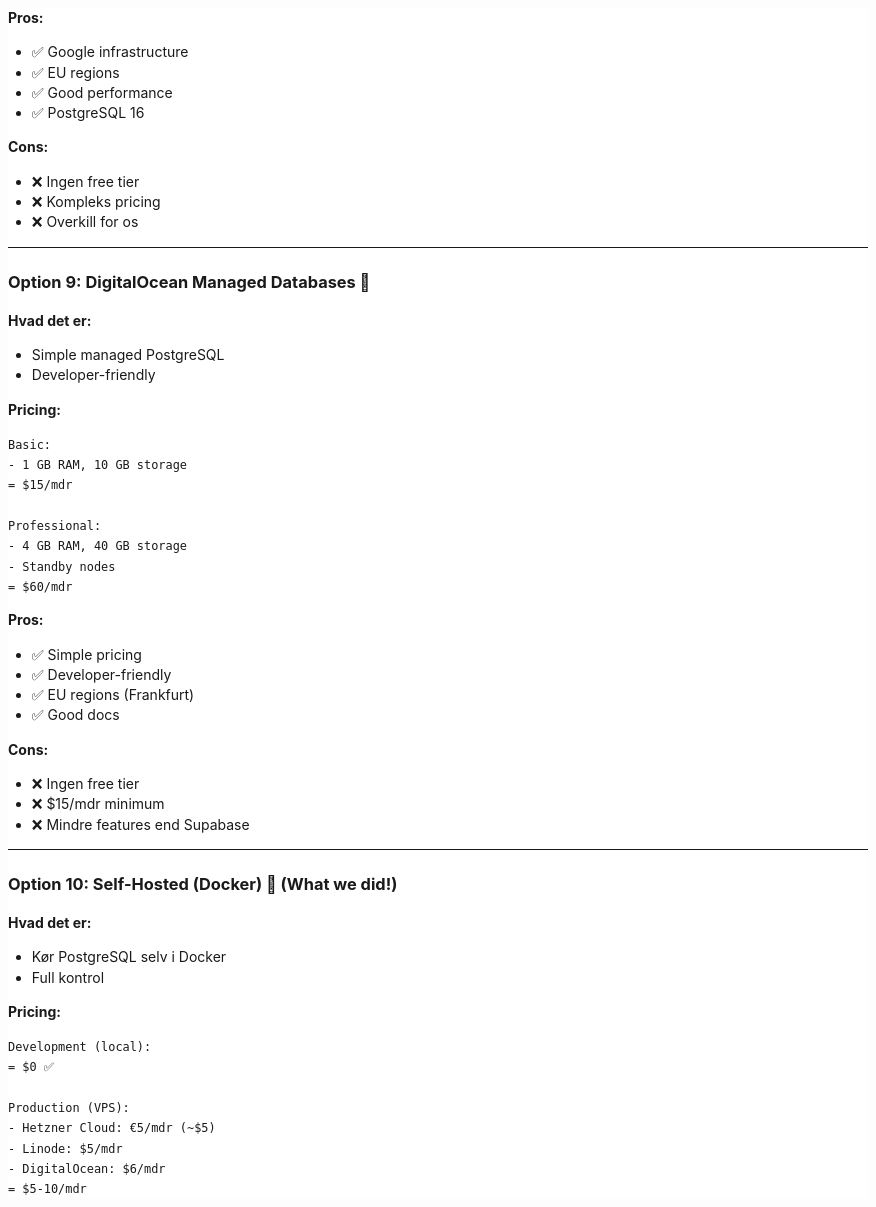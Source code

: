 **Pros:**
- ✅ Google infrastructure
- ✅ EU regions
- ✅ Good performance
- ✅ PostgreSQL 16

**Cons:**
- ❌ Ingen free tier
- ❌ Kompleks pricing
- ❌ Overkill for os

---

### **Option 9: DigitalOcean Managed Databases** 🌊

**Hvad det er:**
- Simple managed PostgreSQL
- Developer-friendly

**Pricing:**
```
Basic:
- 1 GB RAM, 10 GB storage
= $15/mdr

Professional:
- 4 GB RAM, 40 GB storage
- Standby nodes
= $60/mdr
```

**Pros:**
- ✅ Simple pricing
- ✅ Developer-friendly
- ✅ EU regions (Frankfurt)
- ✅ Good docs

**Cons:**
- ❌ Ingen free tier
- ❌ $15/mdr minimum
- ❌ Mindre features end Supabase

---

### **Option 10: Self-Hosted (Docker)** 🐳 (What we did!)

**Hvad det er:**
- Kør PostgreSQL selv i Docker
- Full kontrol

**Pricing:**
```
Development (local):
= $0 ✅

Production (VPS):
- Hetzner Cloud: €5/mdr (~$5)
- Linode: $5/mdr
- DigitalOcean: $6/mdr
= $5-10/mdr
```

